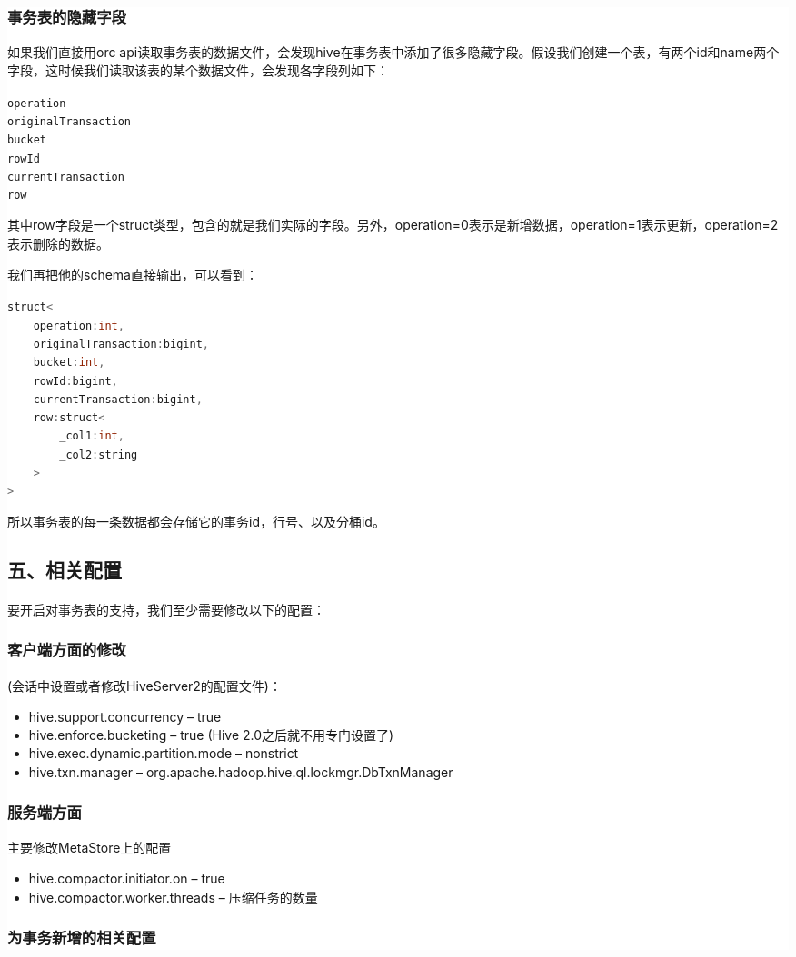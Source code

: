 ### 事务表的隐藏字段

如果我们直接用orc api读取事务表的数据文件，会发现hive在事务表中添加了很多隐藏字段。假设我们创建一个表，有两个id和name两个字段，这时候我们读取该表的某个数据文件，会发现各字段列如下：

```shell
operation
originalTransaction
bucket
rowId
currentTransaction
row
```

其中row字段是一个struct类型，包含的就是我们实际的字段。另外，operation=0表示是新增数据，operation=1表示更新，operation=2表示删除的数据。

我们再把他的schema直接输出，可以看到：

```java
struct<
    operation:int,
    originalTransaction:bigint,
    bucket:int,
    rowId:bigint,
    currentTransaction:bigint,
    row:struct<
        _col1:int,
        _col2:string
    >
>
```

所以事务表的每一条数据都会存储它的事务id，行号、以及分桶id。

## 五、相关配置

要开启对事务表的支持，我们至少需要修改以下的配置：

### 客户端方面的修改

(会话中设置或者修改HiveServer2的配置文件)：

- hive.support.concurrency – true
- hive.enforce.bucketing – true (Hive 2.0之后就不用专门设置了)
- hive.exec.dynamic.partition.mode – nonstrict
- hive.txn.manager – org.apache.hadoop.hive.ql.lockmgr.DbTxnManager

### 服务端方面

主要修改MetaStore上的配置

- hive.compactor.initiator.on – true
- hive.compactor.worker.threads – 压缩任务的数量

### 为事务新增的相关配置
